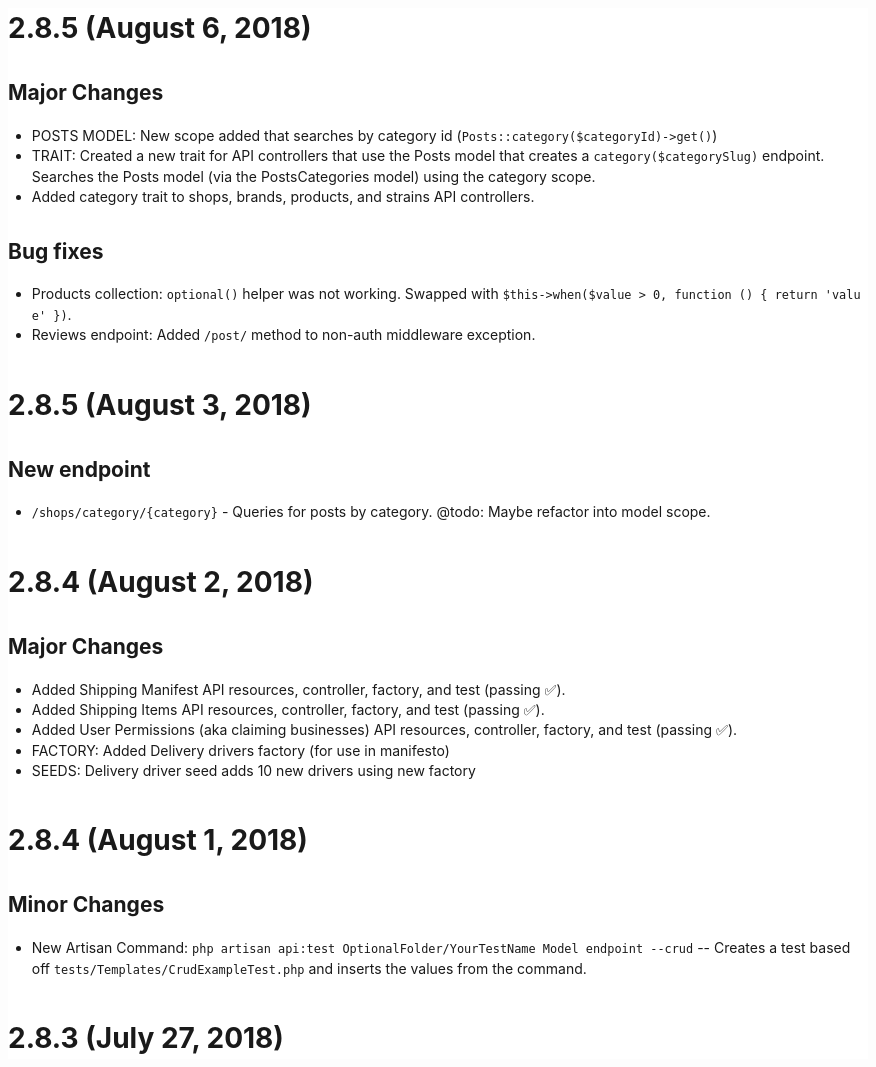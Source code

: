 # 2.8.5 (August 6, 2018)

## Major Changes

* POSTS MODEL: New scope added that searches by category id (`Posts::category($categoryId)->get()`)
* TRAIT: Created a new trait for API controllers that use the Posts model that creates a `category($categorySlug)` endpoint. Searches the Posts model (via the PostsCategories model) using the category scope.
* Added category trait to shops, brands, products, and strains API controllers.

## Bug fixes

* Products collection: `optional()` helper was not working. Swapped with `$this->when($value > 0, function () { return 'value' })`.
* Reviews endpoint: Added `/post/` method to non-auth middleware exception.


# 2.8.5 (August 3, 2018)

## New endpoint

* `/shops/category/{category}` - Queries for posts by category. @todo: Maybe refactor into model scope.

# 2.8.4 (August 2, 2018)

## Major Changes

* Added Shipping Manifest API resources, controller, factory, and test (passing ✅).
* Added Shipping Items API resources, controller, factory, and test (passing ✅).
* Added User Permissions (aka claiming businesses) API resources, controller, factory, and test (passing ✅).
* FACTORY: Added Delivery drivers factory (for use in manifesto)
* SEEDS: Delivery driver seed adds 10 new drivers using new factory

# 2.8.4 (August 1, 2018)

## Minor Changes

* New Artisan Command: `php artisan api:test OptionalFolder/YourTestName Model endpoint --crud` -- Creates a test based off `tests/Templates/CrudExampleTest.php` and inserts the values from the command.

# 2.8.3 (July 27, 2018)
